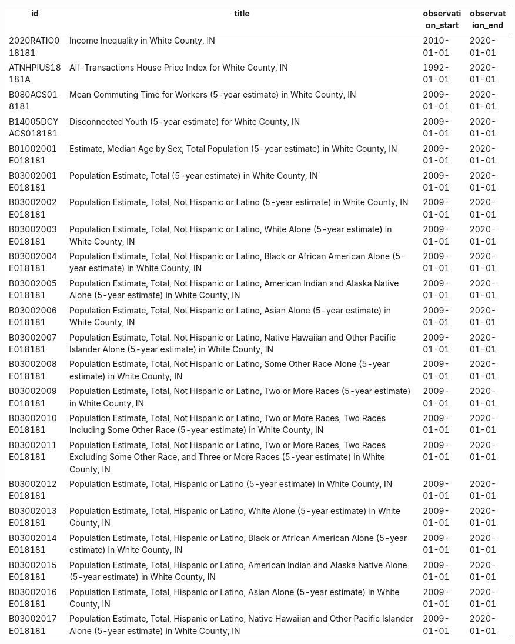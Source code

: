 | id                        | title                                                                                                                                                                     | observation_start   | observation_end   |
|---------------------------|---------------------------------------------------------------------------------------------------------------------------------------------------------------------------|---------------------|-------------------|
| 2020RATIO018181           | Income Inequality in White County, IN                                                                                                                                     | 2010-01-01          | 2020-01-01        |
| ATNHPIUS18181A            | All-Transactions House Price Index for White County, IN                                                                                                                   | 1992-01-01          | 2020-01-01        |
| B080ACS018181             | Mean Commuting Time for Workers (5-year estimate) in White County, IN                                                                                                     | 2009-01-01          | 2020-01-01        |
| B14005DCYACS018181        | Disconnected Youth (5-year estimate) for White County, IN                                                                                                                 | 2009-01-01          | 2020-01-01        |
| B01002001E018181          | Estimate, Median Age by Sex, Total Population (5-year estimate) in White County, IN                                                                                       | 2009-01-01          | 2020-01-01        |
| B03002001E018181          | Population Estimate, Total (5-year estimate) in White County, IN                                                                                                          | 2009-01-01          | 2020-01-01        |
| B03002002E018181          | Population Estimate, Total, Not Hispanic or Latino (5-year estimate) in White County, IN                                                                                  | 2009-01-01          | 2020-01-01        |
| B03002003E018181          | Population Estimate, Total, Not Hispanic or Latino, White Alone (5-year estimate) in White County, IN                                                                     | 2009-01-01          | 2020-01-01        |
| B03002004E018181          | Population Estimate, Total, Not Hispanic or Latino, Black or African American Alone (5-year estimate) in White County, IN                                                 | 2009-01-01          | 2020-01-01        |
| B03002005E018181          | Population Estimate, Total, Not Hispanic or Latino, American Indian and Alaska Native Alone (5-year estimate) in White County, IN                                         | 2009-01-01          | 2020-01-01        |
| B03002006E018181          | Population Estimate, Total, Not Hispanic or Latino, Asian Alone (5-year estimate) in White County, IN                                                                     | 2009-01-01          | 2020-01-01        |
| B03002007E018181          | Population Estimate, Total, Not Hispanic or Latino, Native Hawaiian and Other Pacific Islander Alone (5-year estimate) in White County, IN                                | 2009-01-01          | 2020-01-01        |
| B03002008E018181          | Population Estimate, Total, Not Hispanic or Latino, Some Other Race Alone (5-year estimate) in White County, IN                                                           | 2009-01-01          | 2020-01-01        |
| B03002009E018181          | Population Estimate, Total, Not Hispanic or Latino, Two or More Races (5-year estimate) in White County, IN                                                               | 2009-01-01          | 2020-01-01        |
| B03002010E018181          | Population Estimate, Total, Not Hispanic or Latino, Two or More Races, Two Races Including Some Other Race (5-year estimate) in White County, IN                          | 2009-01-01          | 2020-01-01        |
| B03002011E018181          | Population Estimate, Total, Not Hispanic or Latino, Two or More Races, Two Races Excluding Some Other Race, and Three or More Races (5-year estimate) in White County, IN | 2009-01-01          | 2020-01-01        |
| B03002012E018181          | Population Estimate, Total, Hispanic or Latino (5-year estimate) in White County, IN                                                                                      | 2009-01-01          | 2020-01-01        |
| B03002013E018181          | Population Estimate, Total, Hispanic or Latino, White Alone (5-year estimate) in White County, IN                                                                         | 2009-01-01          | 2020-01-01        |
| B03002014E018181          | Population Estimate, Total, Hispanic or Latino, Black or African American Alone (5-year estimate) in White County, IN                                                     | 2009-01-01          | 2020-01-01        |
| B03002015E018181          | Population Estimate, Total, Hispanic or Latino, American Indian and Alaska Native Alone (5-year estimate) in White County, IN                                             | 2009-01-01          | 2020-01-01        |
| B03002016E018181          | Population Estimate, Total, Hispanic or Latino, Asian Alone (5-year estimate) in White County, IN                                                                         | 2009-01-01          | 2020-01-01        |
| B03002017E018181          | Population Estimate, Total, Hispanic or Latino, Native Hawaiian and Other Pacific Islander Alone (5-year estimate) in White County, IN                                    | 2009-01-01          | 2020-01-01        |